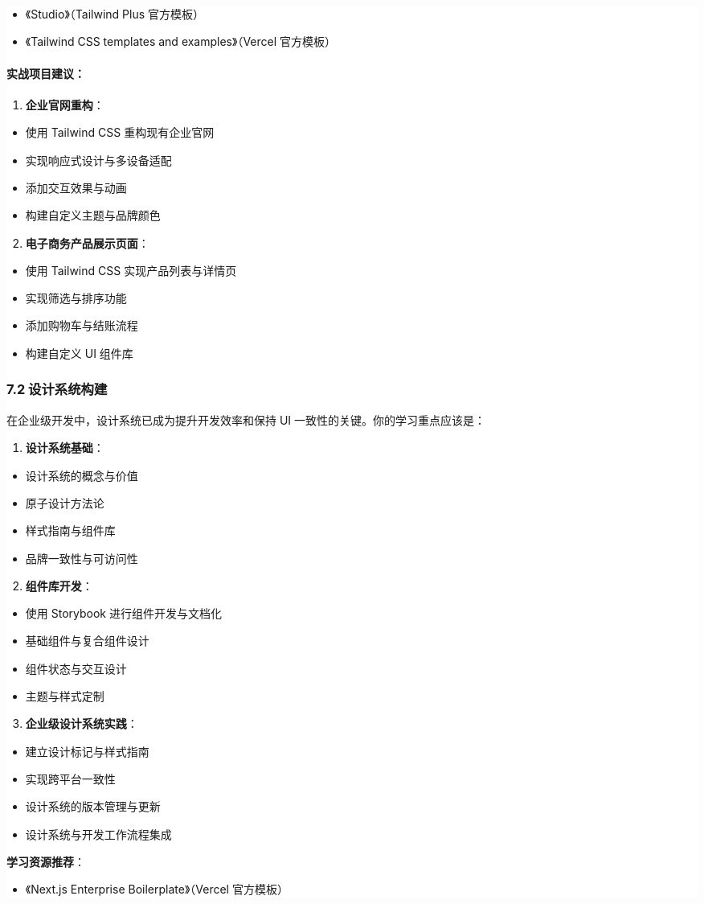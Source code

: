 - 《Studio》（Tailwind Plus 官方模板）

- 《Tailwind CSS templates and examples》（Vercel 官方模板）

#### 实战项目建议：

1. **企业官网重构**：

- 使用 Tailwind CSS 重构现有企业官网

- 实现响应式设计与多设备适配

- 添加交互效果与动画

- 构建自定义主题与品牌颜色

2. **电子商务产品展示页面**：

- 使用 Tailwind CSS 实现产品列表与详情页

- 实现筛选与排序功能

- 添加购物车与结账流程

- 构建自定义 UI 组件库

### 7.2 设计系统构建

在企业级开发中，设计系统已成为提升开发效率和保持 UI 一致性的关键。你的学习重点应该是：

1. **设计系统基础**：

- 设计系统的概念与价值

- 原子设计方法论

- 样式指南与组件库

- 品牌一致性与可访问性

2. **组件库开发**：

- 使用 Storybook 进行组件开发与文档化

- 基础组件与复合组件设计

- 组件状态与交互设计

- 主题与样式定制

3. **企业级设计系统实践**：

- 建立设计标记与样式指南

- 实现跨平台一致性

- 设计系统的版本管理与更新

- 设计系统与开发工作流程集成

**学习资源推荐**：

- 《Next.js Enterprise Boilerplate》（Vercel 官方模板）
